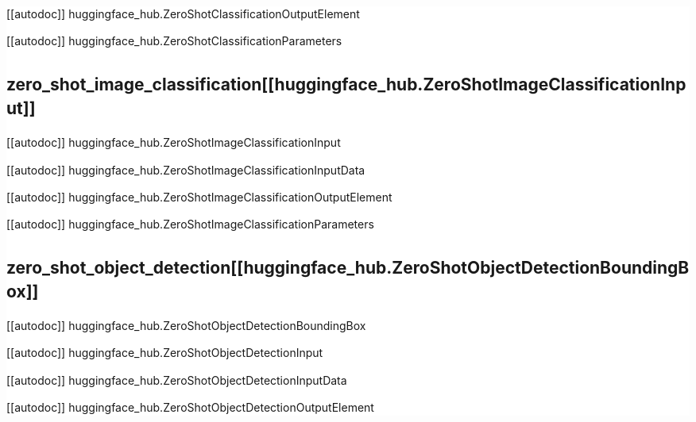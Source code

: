 [[autodoc]] huggingface_hub.ZeroShotClassificationOutputElement

[[autodoc]] huggingface_hub.ZeroShotClassificationParameters



## zero_shot_image_classification[[huggingface_hub.ZeroShotImageClassificationInput]]

[[autodoc]] huggingface_hub.ZeroShotImageClassificationInput

[[autodoc]] huggingface_hub.ZeroShotImageClassificationInputData

[[autodoc]] huggingface_hub.ZeroShotImageClassificationOutputElement

[[autodoc]] huggingface_hub.ZeroShotImageClassificationParameters



## zero_shot_object_detection[[huggingface_hub.ZeroShotObjectDetectionBoundingBox]]

[[autodoc]] huggingface_hub.ZeroShotObjectDetectionBoundingBox

[[autodoc]] huggingface_hub.ZeroShotObjectDetectionInput

[[autodoc]] huggingface_hub.ZeroShotObjectDetectionInputData

[[autodoc]] huggingface_hub.ZeroShotObjectDetectionOutputElement


